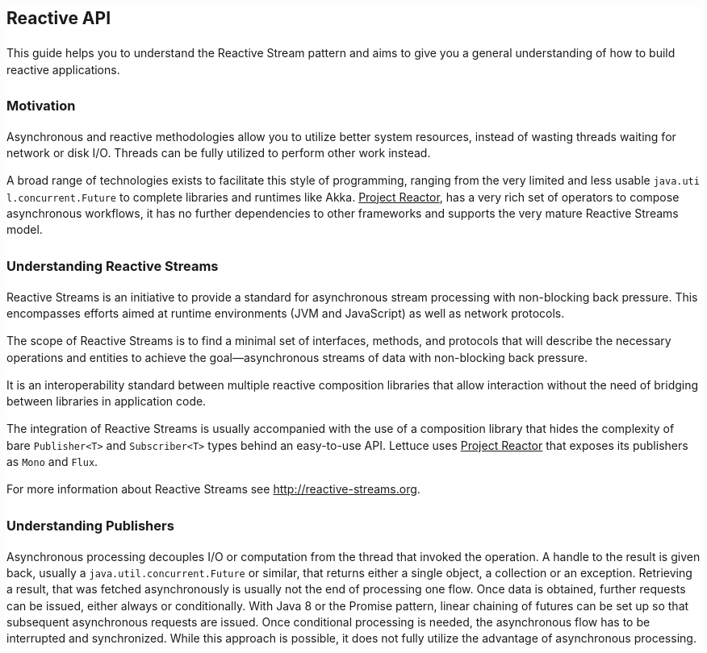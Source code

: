 ## Reactive API

This guide helps you to understand the Reactive Stream pattern and aims
to give you a general understanding of how to build reactive
applications.

### Motivation

Asynchronous and reactive methodologies allow you to utilize better
system resources, instead of wasting threads waiting for network or disk
I/O. Threads can be fully utilized to perform other work instead.

A broad range of technologies exists to facilitate this style of
programming, ranging from the very limited and less usable
`java.util.concurrent.Future` to complete libraries and runtimes like
Akka. [Project Reactor](http://projectreactor.io/), has a very rich set
of operators to compose asynchronous workflows, it has no further
dependencies to other frameworks and supports the very mature Reactive
Streams model.

### Understanding Reactive Streams

Reactive Streams is an initiative to provide a standard for asynchronous
stream processing with non-blocking back pressure. This encompasses
efforts aimed at runtime environments (JVM and JavaScript) as well as
network protocols.

The scope of Reactive Streams is to find a minimal set of interfaces,
methods, and protocols that will describe the necessary operations and
entities to achieve the goal—asynchronous streams of data with
non-blocking back pressure.

It is an interoperability standard between multiple reactive composition
libraries that allow interaction without the need of bridging between
libraries in application code.

The integration of Reactive Streams is usually accompanied with the use
of a composition library that hides the complexity of bare
`Publisher<T>` and `Subscriber<T>` types behind an easy-to-use API.
Lettuce uses [Project Reactor](http://projectreactor.io/) that exposes
its publishers as `Mono` and `Flux`.

For more information about Reactive Streams see
<http://reactive-streams.org>.

### Understanding Publishers

Asynchronous processing decouples I/O or computation from the thread
that invoked the operation. A handle to the result is given back,
usually a `java.util.concurrent.Future` or similar, that returns either
a single object, a collection or an exception. Retrieving a result, that
was fetched asynchronously is usually not the end of processing one
flow. Once data is obtained, further requests can be issued, either
always or conditionally. With Java 8 or the Promise pattern, linear
chaining of futures can be set up so that subsequent asynchronous
requests are issued. Once conditional processing is needed, the
asynchronous flow has to be interrupted and synchronized. While this
approach is possible, it does not fully utilize the advantage of
asynchronous processing.
